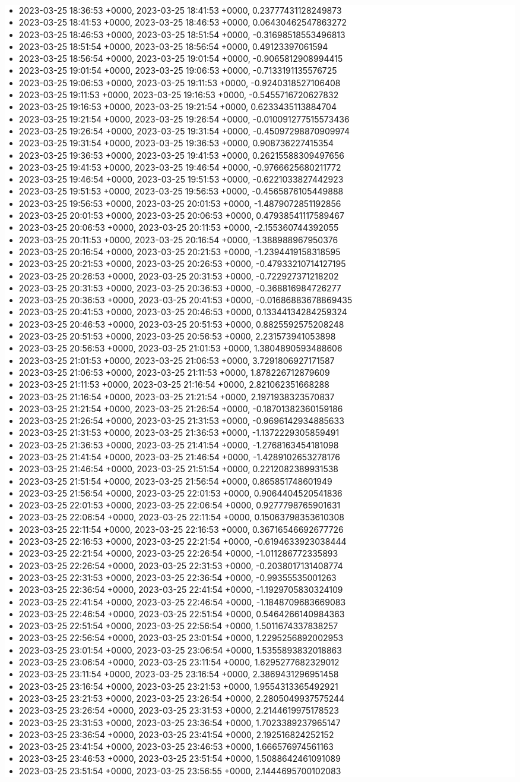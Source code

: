 * 2023-03-25 18:36:53 +0000, 2023-03-25 18:41:53 +0000, 0.23777431128249873
* 2023-03-25 18:41:53 +0000, 2023-03-25 18:46:53 +0000, 0.06430462547863272
* 2023-03-25 18:46:53 +0000, 2023-03-25 18:51:54 +0000, -0.31698518553496813
* 2023-03-25 18:51:54 +0000, 2023-03-25 18:56:54 +0000, 0.49123397061594
* 2023-03-25 18:56:54 +0000, 2023-03-25 19:01:54 +0000, -0.9065812908994415
* 2023-03-25 19:01:54 +0000, 2023-03-25 19:06:53 +0000, -0.7133191135576725
* 2023-03-25 19:06:53 +0000, 2023-03-25 19:11:53 +0000, -0.9240318527106408
* 2023-03-25 19:11:53 +0000, 2023-03-25 19:16:53 +0000, -0.5455716720627832
* 2023-03-25 19:16:53 +0000, 2023-03-25 19:21:54 +0000, 0.6233435113884704
* 2023-03-25 19:21:54 +0000, 2023-03-25 19:26:54 +0000, -0.010091277515573436
* 2023-03-25 19:26:54 +0000, 2023-03-25 19:31:54 +0000, -0.45097298870909974
* 2023-03-25 19:31:54 +0000, 2023-03-25 19:36:53 +0000, 0.908736227415354
* 2023-03-25 19:36:53 +0000, 2023-03-25 19:41:53 +0000, 0.26215588309497656
* 2023-03-25 19:41:53 +0000, 2023-03-25 19:46:54 +0000, -0.9766625680211772
* 2023-03-25 19:46:54 +0000, 2023-03-25 19:51:53 +0000, -0.6221033827442923
* 2023-03-25 19:51:53 +0000, 2023-03-25 19:56:53 +0000, -0.4565876105449888
* 2023-03-25 19:56:53 +0000, 2023-03-25 20:01:53 +0000, -1.4879072851192856
* 2023-03-25 20:01:53 +0000, 2023-03-25 20:06:53 +0000, 0.47938541117589467
* 2023-03-25 20:06:53 +0000, 2023-03-25 20:11:53 +0000, -2.155360744392055
* 2023-03-25 20:11:53 +0000, 2023-03-25 20:16:54 +0000, -1.388988967950376
* 2023-03-25 20:16:54 +0000, 2023-03-25 20:21:53 +0000, -1.2394419158318595
* 2023-03-25 20:21:53 +0000, 2023-03-25 20:26:53 +0000, -0.47933210714127195
* 2023-03-25 20:26:53 +0000, 2023-03-25 20:31:53 +0000, -0.722927371218202
* 2023-03-25 20:31:53 +0000, 2023-03-25 20:36:53 +0000, -0.368816984726277
* 2023-03-25 20:36:53 +0000, 2023-03-25 20:41:53 +0000, -0.01686883678869435
* 2023-03-25 20:41:53 +0000, 2023-03-25 20:46:53 +0000, 0.13344134284259324
* 2023-03-25 20:46:53 +0000, 2023-03-25 20:51:53 +0000, 0.8825592575208248
* 2023-03-25 20:51:53 +0000, 2023-03-25 20:56:53 +0000, 2.231573941053898
* 2023-03-25 20:56:53 +0000, 2023-03-25 21:01:53 +0000, 1.3804890593488606
* 2023-03-25 21:01:53 +0000, 2023-03-25 21:06:53 +0000, 3.7291806927171587
* 2023-03-25 21:06:53 +0000, 2023-03-25 21:11:53 +0000, 1.878226712879609
* 2023-03-25 21:11:53 +0000, 2023-03-25 21:16:54 +0000, 2.821062351668288
* 2023-03-25 21:16:54 +0000, 2023-03-25 21:21:54 +0000, 2.1971938323570837
* 2023-03-25 21:21:54 +0000, 2023-03-25 21:26:54 +0000, -0.18701382360159186
* 2023-03-25 21:26:54 +0000, 2023-03-25 21:31:53 +0000, -0.9696142934885633
* 2023-03-25 21:31:53 +0000, 2023-03-25 21:36:53 +0000, -1.1372229305859491
* 2023-03-25 21:36:53 +0000, 2023-03-25 21:41:54 +0000, -1.2768163454181098
* 2023-03-25 21:41:54 +0000, 2023-03-25 21:46:54 +0000, -1.4289102653278176
* 2023-03-25 21:46:54 +0000, 2023-03-25 21:51:54 +0000, 0.2212082389931538
* 2023-03-25 21:51:54 +0000, 2023-03-25 21:56:54 +0000, 0.865851748601949
* 2023-03-25 21:56:54 +0000, 2023-03-25 22:01:53 +0000, 0.9064404520541836
* 2023-03-25 22:01:53 +0000, 2023-03-25 22:06:54 +0000, 0.9277798765901631
* 2023-03-25 22:06:54 +0000, 2023-03-25 22:11:54 +0000, 0.15063798353610308
* 2023-03-25 22:11:54 +0000, 2023-03-25 22:16:53 +0000, 0.36716546692677726
* 2023-03-25 22:16:53 +0000, 2023-03-25 22:21:54 +0000, -0.6194633923038444
* 2023-03-25 22:21:54 +0000, 2023-03-25 22:26:54 +0000, -1.011286772335893
* 2023-03-25 22:26:54 +0000, 2023-03-25 22:31:53 +0000, -0.2038017131408774
* 2023-03-25 22:31:53 +0000, 2023-03-25 22:36:54 +0000, -0.99355535001263
* 2023-03-25 22:36:54 +0000, 2023-03-25 22:41:54 +0000, -1.1929705830324109
* 2023-03-25 22:41:54 +0000, 2023-03-25 22:46:54 +0000, -1.1848709683669083
* 2023-03-25 22:46:54 +0000, 2023-03-25 22:51:54 +0000, 0.5464266140984363
* 2023-03-25 22:51:54 +0000, 2023-03-25 22:56:54 +0000, 1.5011674337838257
* 2023-03-25 22:56:54 +0000, 2023-03-25 23:01:54 +0000, 1.2295256892002953
* 2023-03-25 23:01:54 +0000, 2023-03-25 23:06:54 +0000, 1.5355893832018863
* 2023-03-25 23:06:54 +0000, 2023-03-25 23:11:54 +0000, 1.6295277682329012
* 2023-03-25 23:11:54 +0000, 2023-03-25 23:16:54 +0000, 2.3869431296951458
* 2023-03-25 23:16:54 +0000, 2023-03-25 23:21:53 +0000, 1.9554313365492921
* 2023-03-25 23:21:53 +0000, 2023-03-25 23:26:54 +0000, 2.2805049937575244
* 2023-03-25 23:26:54 +0000, 2023-03-25 23:31:53 +0000, 2.2144619975178523
* 2023-03-25 23:31:53 +0000, 2023-03-25 23:36:54 +0000, 1.7023389237965147
* 2023-03-25 23:36:54 +0000, 2023-03-25 23:41:54 +0000, 2.192516824252152
* 2023-03-25 23:41:54 +0000, 2023-03-25 23:46:53 +0000, 1.666576974561163
* 2023-03-25 23:46:53 +0000, 2023-03-25 23:51:54 +0000, 1.5088642461091089
* 2023-03-25 23:51:54 +0000, 2023-03-25 23:56:55 +0000, 2.1444695700102083
